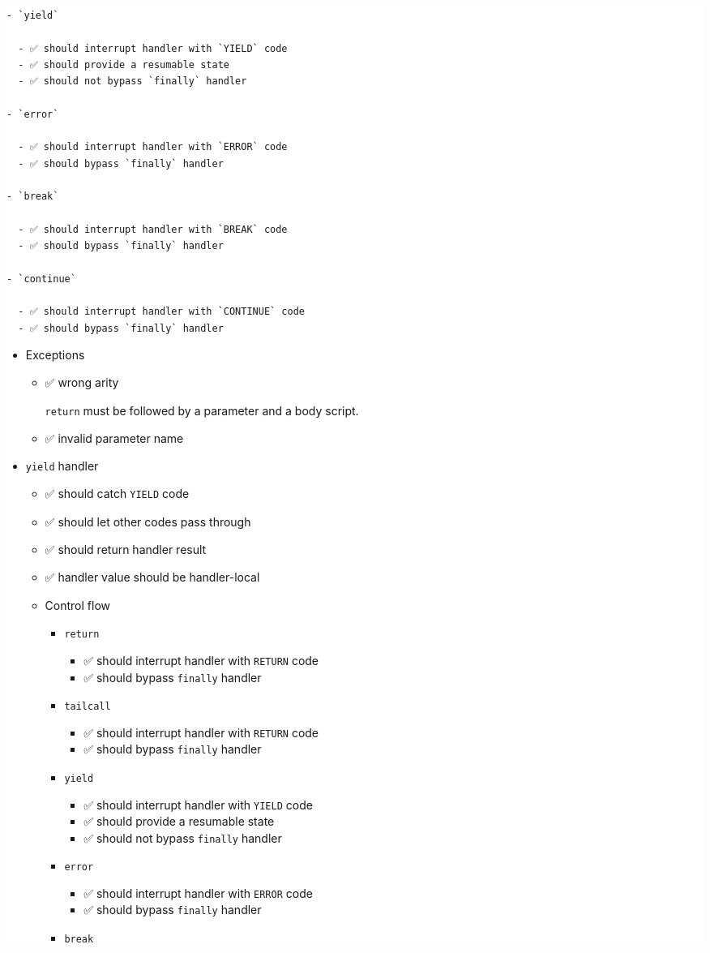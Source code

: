     - `yield`

      - ✅ should interrupt handler with `YIELD` code
      - ✅ should provide a resumable state
      - ✅ should not bypass `finally` handler

    - `error`

      - ✅ should interrupt handler with `ERROR` code
      - ✅ should bypass `finally` handler

    - `break`

      - ✅ should interrupt handler with `BREAK` code
      - ✅ should bypass `finally` handler

    - `continue`

      - ✅ should interrupt handler with `CONTINUE` code
      - ✅ should bypass `finally` handler

  - Exceptions

    - ✅ wrong arity

      `return` must be followed by a parameter and a body script.

    - ✅ invalid parameter name

- `yield` handler

  - ✅ should catch `YIELD` code
  - ✅ should let other codes pass through
  - ✅ should return handler result
  - ✅ handler value should be handler-local

  - Control flow


    - `return`

      - ✅ should interrupt handler with `RETURN` code
      - ✅ should bypass `finally` handler

    - `tailcall`

      - ✅ should interrupt handler with `RETURN` code
      - ✅ should bypass `finally` handler

    - `yield`

      - ✅ should interrupt handler with `YIELD` code
      - ✅ should provide a resumable state
      - ✅ should not bypass `finally` handler

    - `error`

      - ✅ should interrupt handler with `ERROR` code
      - ✅ should bypass `finally` handler

    - `break`
